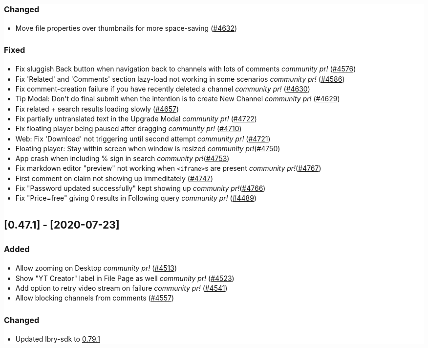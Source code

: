 ### Changed

- Move file properties over thumbnails for more space-saving ([#4632](https://github.com/lbryio/lbry-desktop/pull/4632))

### Fixed

- Fix sluggish Back button when navigation back to channels with lots of comments _community pr!_ ([#4576](https://github.com/lbryio/lbry-desktop/pull/4576))
- Fix 'Related' and 'Comments' section lazy-load not working in some scenarios _community pr!_ ([#4586](https://github.com/lbryio/lbry-desktop/pull/4586))
- Fix comment-creation failure if you have recently deleted a channel _community pr!_ ([#4630](https://github.com/lbryio/lbry-desktop/pull/4630))
- Tip Modal: Don't do final submit when the intention is to create New Channel _community pr!_ ([#4629](https://github.com/lbryio/lbry-desktop/pull/4629))
- Fix related + search results loading slowly ([#4657](https://github.com/lbryio/lbry-desktop/pull/4657))
- Fix partially untranslated text in the Upgrade Modal _community pr!_ ([#4722](https://github.com/lbryio/lbry-desktop/pull/4722))
- Fix floating player being paused after dragging _community pr!_ ([#4710](https://github.com/lbryio/lbry-desktop/pull/4710))
- Web: Fix 'Download' not triggering until second attempt _community pr!_ ([#4721](https://github.com/lbryio/lbry-desktop/pull/4721))
- Floating player: Stay within screen when window is resized _community pr!_([#4750](https://github.com/lbryio/lbry-desktop/pull/4750))
- App crash when including % sign in search _community pr!_([#4753](https://github.com/lbryio/lbry-desktop/pull/4753))
- Fix markdown editor "preview" not working when `<iframe>`s are present _community pr!_([#4767](https://github.com/lbryio/lbry-desktop/pull/4767))
- First comment on claim not showing up immeditately ([#4747](https://github.com/lbryio/lbry-desktop/pull/4747))
- Fix "Password updated successfully" kept showing up _community pr!_([#4766](https://github.com/lbryio/lbry-desktop/pull/4766))
- Fix "Price=free" giving 0 results in Following query _community pr!_ ([#4489](https://github.com/lbryio/lbry-desktop/pull/4489))

## [0.47.1] - [2020-07-23]

### Added

- Allow zooming on Desktop _community pr!_ ([#4513](https://github.com/lbryio/lbry-desktop/pull/4513))
- Show "YT Creator" label in File Page as well _community pr!_ ([#4523](https://github.com/lbryio/lbry-desktop/pull/4523))
- Add option to retry video stream on failure _community pr!_ ([#4541](https://github.com/lbryio/lbry-desktop/pull/4541))
- Allow blocking channels from comments ([#4557](https://github.com/lbryio/lbry-desktop/pull/4557))

### Changed

- Updated lbry-sdk to [0.79.1](https://github.com/lbryio/lbry-sdk/releases/tag/v0.79.1)

